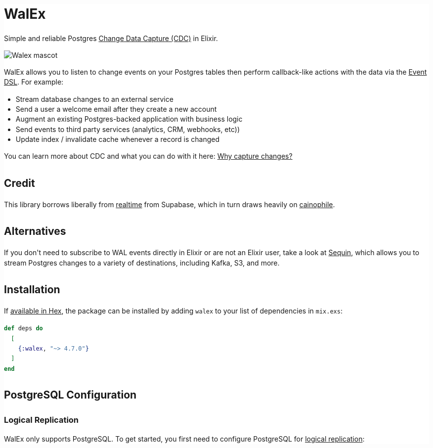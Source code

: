 # WalEx

Simple and reliable Postgres [Change Data Capture
(CDC)](https://en.wikipedia.org/wiki/Change_data_capture) in Elixir.

![Walex mascot](mascot.jpeg)

WalEx allows you to listen to change events on your Postgres tables then perform callback-like actions with the data via the [Event DSL](#event-module). For example:

- Stream database changes to an external service
- Send a user a welcome email after they create a new account
- Augment an existing Postgres-backed application with business logic
- Send events to third party services (analytics, CRM, webhooks, etc))
- Update index / invalidate cache whenever a record is changed

You can learn more about CDC and what you can do with it here: [Why capture changes?](https://bbhoss.io/posts/announcing-cainophile/#why-capture-changes)

## Credit

This library borrows liberally from
[realtime](https://github.com/supabase/realtime) from Supabase, which in turn
draws heavily on [cainophile](https://github.com/cainophile/cainophile).

## Alternatives

If you don't need to subscribe to WAL events directly in Elixir or are not an Elixir user, take a look at [Sequin](https://github.com/sequinstream/sequin), which allows you to stream Postgres changes to a variety of destinations, including Kafka, S3, and more.

## Installation

If [available in Hex](https://hex.pm/docs/publish), the package can be installed
by adding `walex` to your list of dependencies in `mix.exs`:

```elixir
def deps do
  [
    {:walex, "~> 4.7.0"}
  ]
end
```

## PostgreSQL Configuration

### Logical Replication

WalEx only supports PostgreSQL. To get started, you first need to configure
PostgreSQL for [logical replication](https://www.crunchydata.com/blog/data-to-go-postgres-logical-replication):
